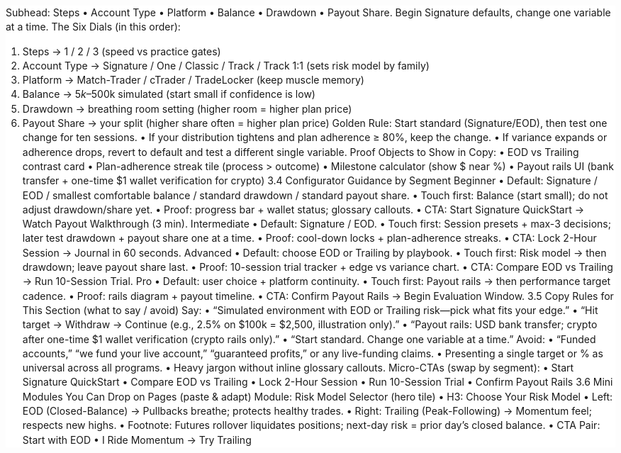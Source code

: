 Subhead: Steps • Account Type • Platform • Balance • Drawdown • Payout Share. Begin Signature defaults, change one variable at a time.
The Six Dials (in this order):
1.	Steps → 1 / 2 / 3 (speed vs practice gates)
2.	Account Type → Signature / One / Classic / Track / Track 1:1 (sets risk model by family)
3.	Platform → Match-Trader / cTrader / TradeLocker (keep muscle memory)
4.	Balance → $5k–$500k simulated (start small if confidence is low)
5.	Drawdown → breathing room setting (higher room = higher plan price)
6.	Payout Share → your split (higher share often = higher plan price)
Golden Rule: Start standard (Signature/EOD), then test one change for ten sessions.
•	If your distribution tightens and plan adherence ≥ 80%, keep the change.
•	If variance expands or adherence drops, revert to default and test a different single variable.
Proof Objects to Show in Copy:
•	EOD vs Trailing contrast card
•	Plan-adherence streak tile (process > outcome)
•	Milestone calculator (show $ near %)
•	Payout rails UI (bank transfer + one-time $1 wallet verification for crypto)
3.4 Configurator Guidance by Segment
Beginner
•	Default: Signature / EOD / smallest comfortable balance / standard drawdown / standard payout share.
•	Touch first: Balance (start small); do not adjust drawdown/share yet.
•	Proof: progress bar + wallet status; glossary callouts.
•	CTA: Start Signature QuickStart → Watch Payout Walkthrough (3 min).
Intermediate
•	Default: Signature / EOD.
•	Touch first: Session presets + max-3 decisions; later test drawdown + payout share one at a time.
•	Proof: cool-down locks + plan-adherence streaks.
•	CTA: Lock 2-Hour Session → Journal in 60 seconds.
Advanced
•	Default: choose EOD or Trailing by playbook.
•	Touch first: Risk model → then drawdown; leave payout share last.
•	Proof: 10-session trial tracker + edge vs variance chart.
•	CTA: Compare EOD vs Trailing → Run 10-Session Trial.
Pro
•	Default: user choice + platform continuity.
•	Touch first: Payout rails → then performance target cadence.
•	Proof: rails diagram + payout timeline.
•	CTA: Confirm Payout Rails → Begin Evaluation Window.
3.5 Copy Rules for This Section (what to say / avoid)
Say:
•	“Simulated environment with EOD or Trailing risk—pick what fits your edge.”
•	“Hit target → Withdraw → Continue (e.g., 2.5% on $100k = $2,500, illustration only).”
•	“Payout rails: USD bank transfer; crypto after one-time $1 wallet verification (crypto rails only).”
•	“Start standard. Change one variable at a time.”
Avoid:
•	“Funded accounts,” “we fund your live account,” “guaranteed profits,” or any live-funding claims.
•	Presenting a single target or % as universal across all programs.
•	Heavy jargon without inline glossary callouts.
Micro-CTAs (swap by segment):
•	Start Signature QuickStart • Compare EOD vs Trailing • Lock 2-Hour Session • Run 10-Session Trial • Confirm Payout Rails
3.6 Mini Modules You Can Drop on Pages (paste & adapt)
Module: Risk Model Selector (hero tile)
•	H3: Choose Your Risk Model
•	Left: EOD (Closed-Balance) → Pullbacks breathe; protects healthy trades.
•	Right: Trailing (Peak-Following) → Momentum feel; respects new highs.
•	Footnote: Futures rollover liquidates positions; next-day risk = prior day’s closed balance.
•	CTA Pair: Start with EOD • I Ride Momentum → Try Trailing
